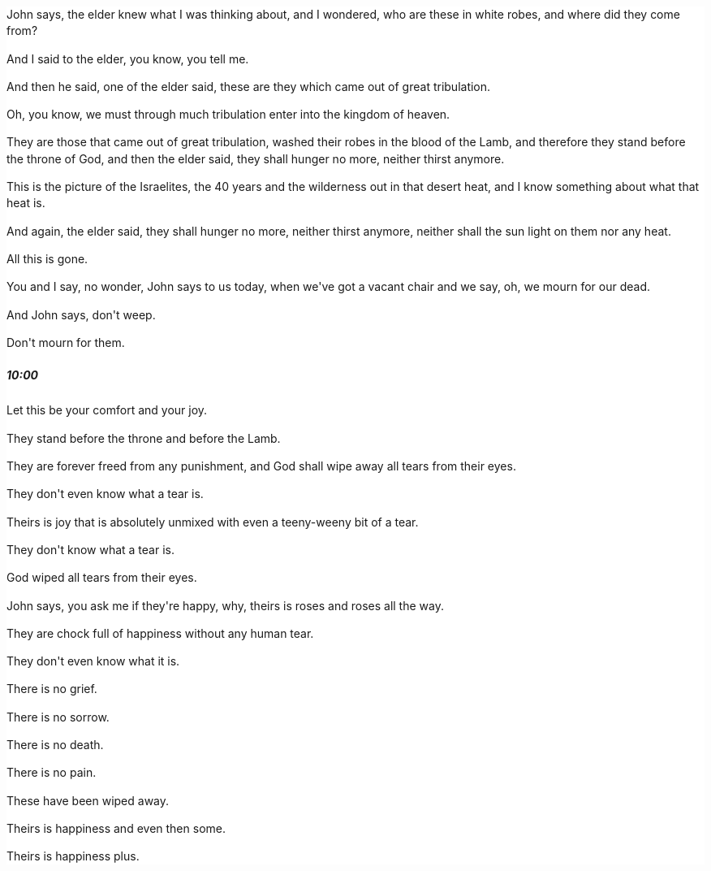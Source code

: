 John says, the elder knew what I was thinking about, and I wondered, who are these in white robes, and where did they come from?

And I said to the elder, you know, you tell me.

And then he said, one of the elder said, these are they which came out of great tribulation.

Oh, you know, we must through much tribulation enter into the kingdom of heaven.

They are those that came out of great tribulation, washed their robes in the blood of the Lamb, and therefore they stand before the throne of God, and then the elder said, they shall hunger no more, neither thirst anymore.

This is the picture of the Israelites, the 40 years and the wilderness out in that desert heat, and I know something about what that heat is.

And again, the elder said, they shall hunger no more, neither thirst anymore, neither shall the sun light on them nor any heat.

All this is gone.

You and I say, no wonder, John says to us today, when we've got a vacant chair and we say, oh, we mourn for our dead.

And John says, don't weep.

Don't mourn for them.

##### 10:00

Let this be your comfort and your joy.

They stand before the throne and before the Lamb.

They are forever freed from any punishment, and God shall wipe away all tears from their eyes.

They don't even know what a tear is.

Theirs is joy that is absolutely unmixed with even a teeny-weeny bit of a tear.

They don't know what a tear is.

God wiped all tears from their eyes.

John says, you ask me if they're happy, why, theirs is roses and roses all the way.

They are chock full of happiness without any human tear.

They don't even know what it is.

There is no grief.

There is no sorrow.

There is no death.

There is no pain.

These have been wiped away.

Theirs is happiness and even then some.

Theirs is happiness plus.
